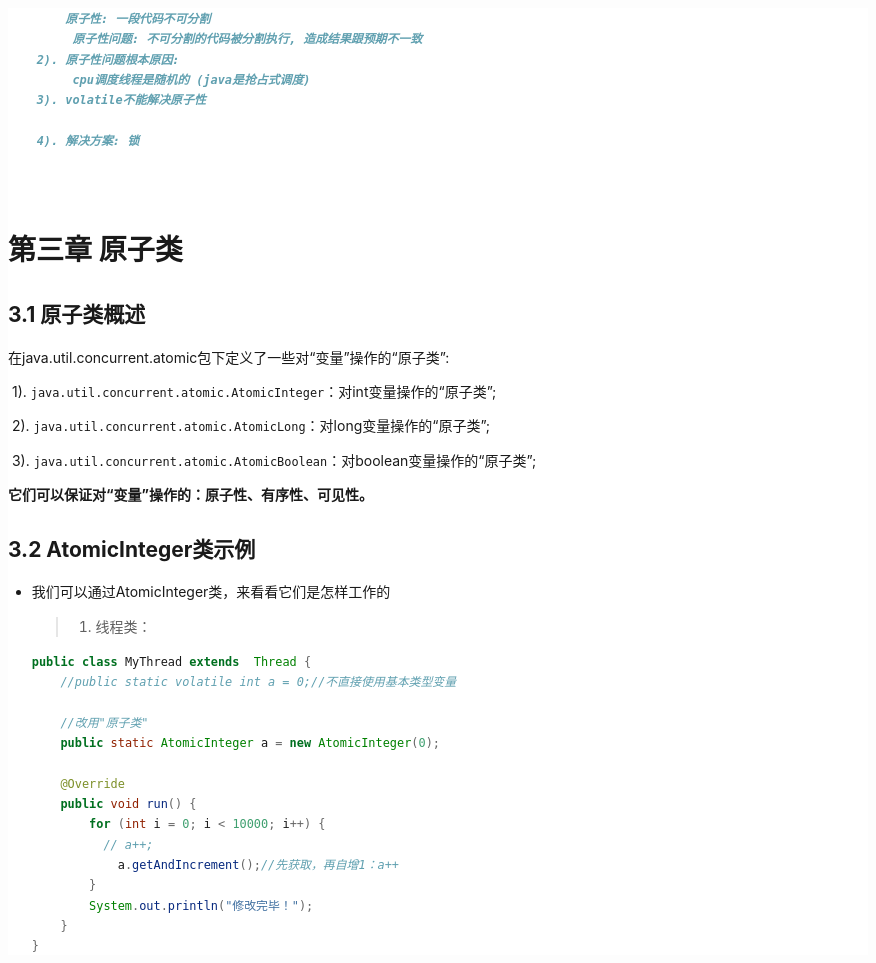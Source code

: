 ```markdown
		原子性: 一段代码不可分割
   		 原子性问题: 不可分割的代码被分割执行, 造成结果跟预期不一致
	2). 原子性问题根本原因:
		 cpu调度线程是随机的 (java是抢占式调度)
	3). volatile不能解决原子性
	
    4). 解决方案: 锁
 		
    	

```



# 第三章 原子类  

## 3.1 原子类概述

在java.util.concurrent.atomic包下定义了一些对“变量”操作的“原子类”:

​    1). `java.util.concurrent.atomic.AtomicInteger`：对int变量操作的“原子类”;

​    2). `java.util.concurrent.atomic.AtomicLong`：对long变量操作的“原子类”;

​    3). `java.util.concurrent.atomic.AtomicBoolean`：对boolean变量操作的“原子类”;



**它们可以保证对“变量”操作的：原子性、有序性、可见性。**



## 3.2 AtomicInteger类示例

- 我们可以通过AtomicInteger类，来看看它们是怎样工作的

  > 1. 线程类：

  ```java
  public class MyThread extends  Thread {
      //public static volatile int a = 0;//不直接使用基本类型变量
  
      //改用"原子类"
      public static AtomicInteger a = new AtomicInteger(0);
  
      @Override
      public void run() {
          for (int i = 0; i < 10000; i++) {
  			// a++;
              a.getAndIncrement();//先获取，再自增1：a++
          }
          System.out.println("修改完毕！");
      }
  }
  
  ```
